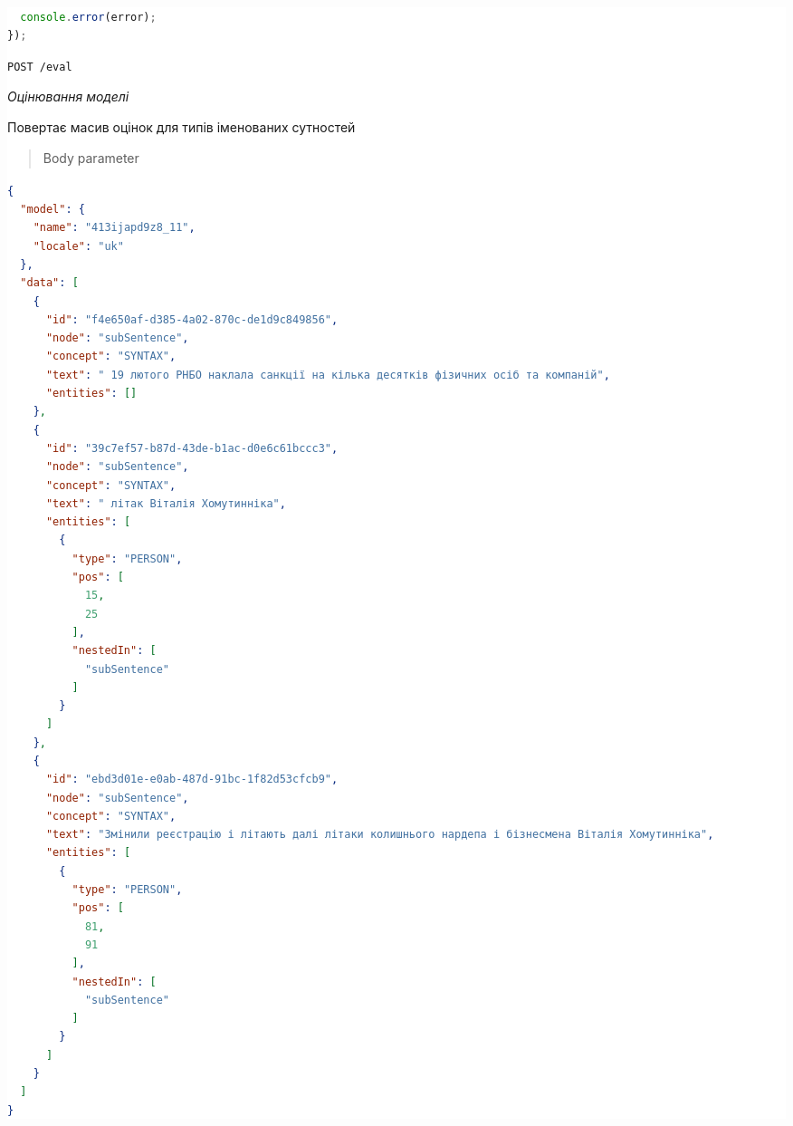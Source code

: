 ```javascript
  console.error(error);
});
```

`POST /eval`

*Оцінювання моделі*

Повертає масив оцінок для типів іменованих сутностей

> Body parameter

```json
{
  "model": {
    "name": "413ijapd9z8_11",
    "locale": "uk"
  },
  "data": [
    {
      "id": "f4e650af-d385-4a02-870c-de1d9c849856",
      "node": "subSentence",
      "concept": "SYNTAX",
      "text": " 19 лютого РНБО наклала санкції на кілька десятків фізичних осіб та компаній",
      "entities": []
    },
    {
      "id": "39c7ef57-b87d-43de-b1ac-d0e6c61bccc3",
      "node": "subSentence",
      "concept": "SYNTAX",
      "text": " літак Віталія Хомутинніка",
      "entities": [
        {
          "type": "PERSON",
          "pos": [
            15,
            25
          ],
          "nestedIn": [
            "subSentence"
          ]
        }
      ]
    },
    {
      "id": "ebd3d01e-e0ab-487d-91bc-1f82d53cfcb9",
      "node": "subSentence",
      "concept": "SYNTAX",
      "text": "Змінили реєстрацію і літають далі літаки колишнього нардепа і бізнесмена Віталія Хомутинніка",
      "entities": [
        {
          "type": "PERSON",
          "pos": [
            81,
            91
          ],
          "nestedIn": [
            "subSentence"
          ]
        }
      ]
    }
  ]
}
```